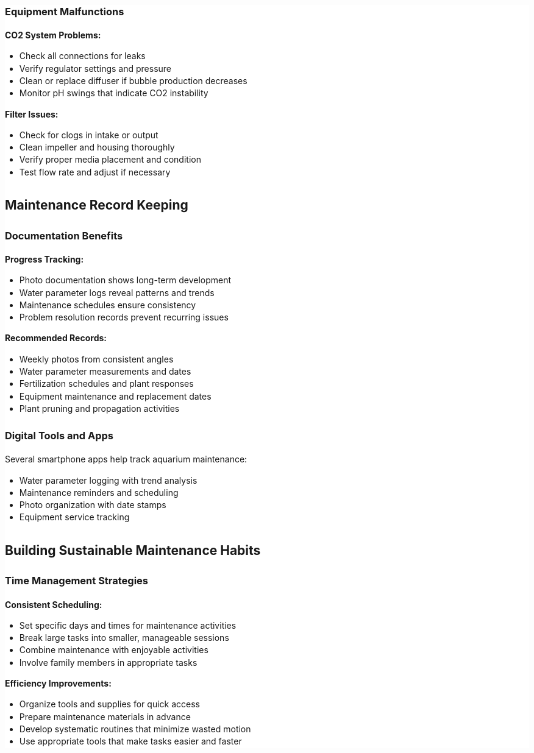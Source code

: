 ### Equipment Malfunctions

**CO2 System Problems:**
- Check all connections for leaks
- Verify regulator settings and pressure
- Clean or replace diffuser if bubble production decreases
- Monitor pH swings that indicate CO2 instability

**Filter Issues:**
- Check for clogs in intake or output
- Clean impeller and housing thoroughly
- Verify proper media placement and condition
- Test flow rate and adjust if necessary

## Maintenance Record Keeping

### Documentation Benefits

**Progress Tracking:**
- Photo documentation shows long-term development
- Water parameter logs reveal patterns and trends
- Maintenance schedules ensure consistency
- Problem resolution records prevent recurring issues

**Recommended Records:**
- Weekly photos from consistent angles
- Water parameter measurements and dates
- Fertilization schedules and plant responses
- Equipment maintenance and replacement dates
- Plant pruning and propagation activities

### Digital Tools and Apps

Several smartphone apps help track aquarium maintenance:
- Water parameter logging with trend analysis
- Maintenance reminders and scheduling
- Photo organization with date stamps
- Equipment service tracking

## Building Sustainable Maintenance Habits

### Time Management Strategies

**Consistent Scheduling:**
- Set specific days and times for maintenance activities
- Break large tasks into smaller, manageable sessions
- Combine maintenance with enjoyable activities
- Involve family members in appropriate tasks

**Efficiency Improvements:**
- Organize tools and supplies for quick access
- Prepare maintenance materials in advance
- Develop systematic routines that minimize wasted motion
- Use appropriate tools that make tasks easier and faster
